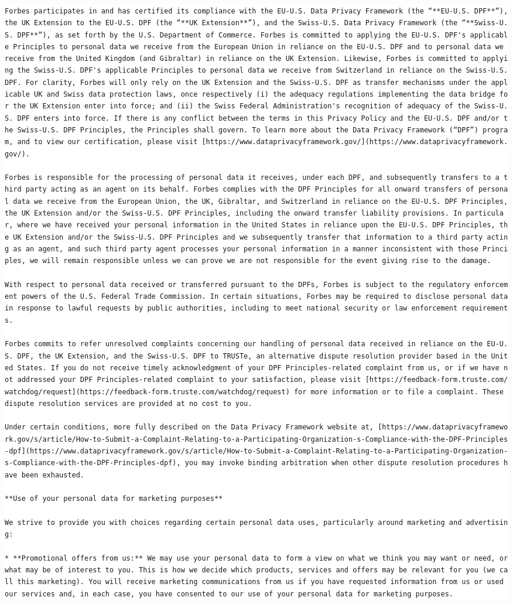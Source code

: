     Forbes participates in and has certified its compliance with the EU-U.S. Data Privacy Framework (the “**EU-U.S. DPF**”), the UK Extension to the EU-U.S. DPF (the “**UK Extension**”), and the Swiss-U.S. Data Privacy Framework (the “**Swiss-U.S. DPF**”), as set forth by the U.S. Department of Commerce. Forbes is committed to applying the EU-U.S. DPF's applicable Principles to personal data we receive from the European Union in reliance on the EU-U.S. DPF and to personal data we receive from the United Kingdom (and Gibraltar) in reliance on the UK Extension. Likewise, Forbes is committed to applying the Swiss-U.S. DPF's applicable Principles to personal data we receive from Switzerland in reliance on the Swiss-U.S. DPF. For clarity, Forbes will only rely on the UK Extension and the Swiss-U.S. DPF as transfer mechanisms under the applicable UK and Swiss data protection laws, once respectively (i) the adequacy regulations implementing the data bridge for the UK Extension enter into force; and (ii) the Swiss Federal Administration's recognition of adequacy of the Swiss-U.S. DPF enters into force. If there is any conflict between the terms in this Privacy Policy and the EU-U.S. DPF and/or the Swiss-U.S. DPF Principles, the Principles shall govern. To learn more about the Data Privacy Framework (“DPF”) program, and to view our certification, please visit [https://www.dataprivacyframework.gov/](https://www.dataprivacyframework.gov/).
    
    Forbes is responsible for the processing of personal data it receives, under each DPF, and subsequently transfers to a third party acting as an agent on its behalf. Forbes complies with the DPF Principles for all onward transfers of personal data we receive from the European Union, the UK, Gibraltar, and Switzerland in reliance on the EU-U.S. DPF Principles, the UK Extension and/or the Swiss-U.S. DPF Principles, including the onward transfer liability provisions. In particular, where we have received your personal information in the United States in reliance upon the EU-U.S. DPF Principles, the UK Extension and/or the Swiss-U.S. DPF Principles and we subsequently transfer that information to a third party acting as an agent, and such third party agent processes your personal information in a manner inconsistent with those Principles, we will remain responsible unless we can prove we are not responsible for the event giving rise to the damage.
    
    With respect to personal data received or transferred pursuant to the DPFs, Forbes is subject to the regulatory enforcement powers of the U.S. Federal Trade Commission. In certain situations, Forbes may be required to disclose personal data in response to lawful requests by public authorities, including to meet national security or law enforcement requirements.
    
    Forbes commits to refer unresolved complaints concerning our handling of personal data received in reliance on the EU-U.S. DPF, the UK Extension, and the Swiss-U.S. DPF to TRUSTe, an alternative dispute resolution provider based in the United States. If you do not receive timely acknowledgment of your DPF Principles-related complaint from us, or if we have not addressed your DPF Principles-related complaint to your satisfaction, please visit [https://feedback-form.truste.com/watchdog/request](https://feedback-form.truste.com/watchdog/request) for more information or to file a complaint. These dispute resolution services are provided at no cost to you.
    
    Under certain conditions, more fully described on the Data Privacy Framework website at, [https://www.dataprivacyframework.gov/s/article/How-to-Submit-a-Complaint-Relating-to-a-Participating-Organization-s-Compliance-with-the-DPF-Principles-dpf](https://www.dataprivacyframework.gov/s/article/How-to-Submit-a-Complaint-Relating-to-a-Participating-Organization-s-Compliance-with-the-DPF-Principles-dpf), you may invoke binding arbitration when other dispute resolution procedures have been exhausted.
    
    **Use of your personal data for marketing purposes**
    
    We strive to provide you with choices regarding certain personal data uses, particularly around marketing and advertising:
    
    * **Promotional offers from us:** We may use your personal data to form a view on what we think you may want or need, or what may be of interest to you. This is how we decide which products, services and offers may be relevant for you (we call this marketing). You will receive marketing communications from us if you have requested information from us or used our services and, in each case, you have consented to our use of your personal data for marketing purposes.
    